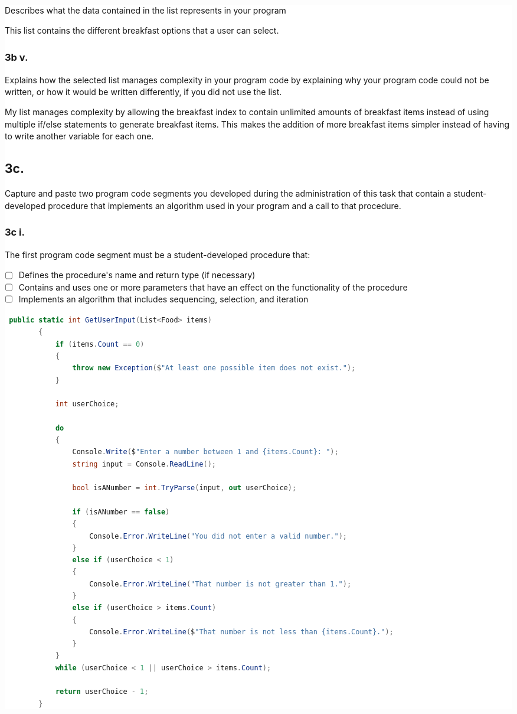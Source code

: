 Describes what the data contained in the list represents in your program

This list contains the different breakfast options that a user can select. 

### 3b v.

Explains how the selected list manages complexity in your program code by
explaining why your program code could not be written, or how it would be
written differently, if you did not use the list.

My list manages complexity by allowing the breakfast index to contain unlimited amounts of breakfast items instead of using multiple if/else statements to generate breakfast items. This makes the addition of more breakfast items simpler instead of having to write another variable for each one. 

## 3c.

Capture and paste two program code segments you developed during the
administration of this task that contain a student-developed procedure that
implements an algorithm used in your program and a call to that procedure.

### 3c i.

The first program code segment must be a student-developed procedure that:

- [ ] Defines the procedure's name and return type (if necessary)
- [ ] Contains and uses one or more parameters that have an effect on the functionality of the procedure
- [ ] Implements an algorithm that includes sequencing, selection, and iteration

```csharp
 public static int GetUserInput(List<Food> items)
        {
            if (items.Count == 0)
            {
                throw new Exception($"At least one possible item does not exist.");
            }

            int userChoice;

            do
            {
                Console.Write($"Enter a number between 1 and {items.Count}: ");
                string input = Console.ReadLine();

                bool isANumber = int.TryParse(input, out userChoice);

                if (isANumber == false)
                {
                    Console.Error.WriteLine("You did not enter a valid number.");
                }
                else if (userChoice < 1)
                {
                    Console.Error.WriteLine("That number is not greater than 1.");
                }
                else if (userChoice > items.Count)
                {
                    Console.Error.WriteLine($"That number is not less than {items.Count}.");
                }
            }
            while (userChoice < 1 || userChoice > items.Count);

            return userChoice - 1;
        }

```
